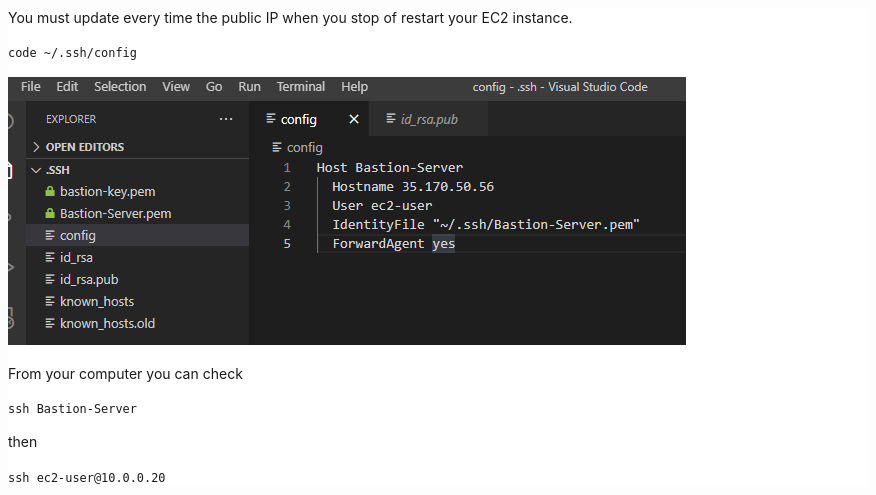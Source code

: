 You must update every time the public IP when you stop of restart your EC2 instance. 

```
code ~/.ssh/config
```

![image-20220828112313367](../assets/images/posts/2022-04-09-How-to-connect-to-Sagemaker-Notebook-via-SSH/image-20220828112313367.png)



From your computer you can check

```
ssh Bastion-Server
```

then

```
ssh ec2-user@10.0.0.20
```

